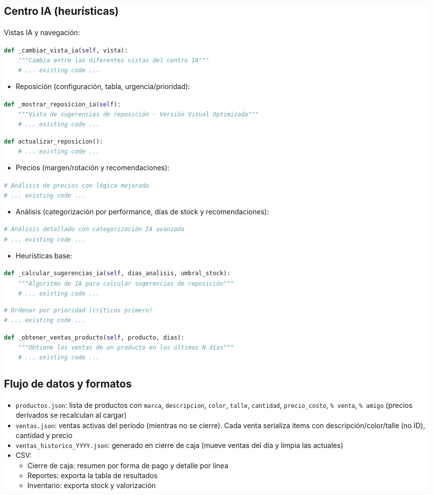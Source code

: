 
## Centro IA (heurísticas)

Vistas IA y navegación:
```3600:3616:main.py
def _cambiar_vista_ia(self, vista):
    """Cambia entre las diferentes vistas del centro IA"""
    # ... existing code ...
```

- Reposición (configuración, tabla, urgencia/prioridad):
```3780:3796:main.py
def _mostrar_reposicion_ia(self):
    """Vista de sugerencias de reposición - Versión Visual Optimizada"""
    # ... existing code ...
```

```3897:3941:main.py
def actualizar_reposicion():
    # ... existing code ...
```

- Precios (margen/rotación y recomendaciones):
```4039:4095:main.py
# Análisis de precios con lógica mejorada
# ... existing code ...
```

- Análisis (categorización por performance, días de stock y recomendaciones):
```4339:4378:main.py
# Análisis detallado con categorización IA avanzada
# ... existing code ...
```

- Heurísticas base:
```4481:4496:main.py
def _calcular_sugerencias_ia(self, dias_analisis, umbral_stock):
    """Algoritmo de IA para calcular sugerencias de reposición"""
    # ... existing code ...
```

```4501:4524:main.py
# Ordenar por prioridad (críticos primero)
# ... existing code ...
```

```4526:4541:main.py
def _obtener_ventas_producto(self, producto, dias):
    """Obtiene las ventas de un producto en los últimos N días"""
    # ... existing code ...
```


## Flujo de datos y formatos

- `productos.json`: lista de productos con `marca`, `descripcion`, `color`, `talle`, `cantidad`, `precio_costo`, `% venta`, `% amigo` (precios derivados se recalculan al cargar)
- `ventas.json`: ventas activas del período (mientras no se cierre). Cada venta serializa items con descripción/color/talle (no ID), cantidad y precio
- `ventas_historico_YYYY.json`: generado en cierre de caja (mueve ventas del día y limpia las actuales)
- CSV:
  - Cierre de caja: resumen por forma de pago y detalle por línea
  - Reportes: exporta la tabla de resultados
  - Inventario: exporta stock y valorización
